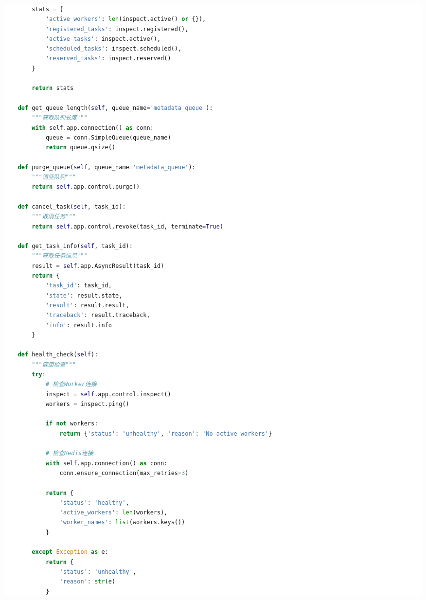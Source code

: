 ```python
        stats = {
            'active_workers': len(inspect.active() or {}),
            'registered_tasks': inspect.registered(),
            'active_tasks': inspect.active(),
            'scheduled_tasks': inspect.scheduled(),
            'reserved_tasks': inspect.reserved()
        }
        
        return stats
    
    def get_queue_length(self, queue_name='metadata_queue'):
        """获取队列长度"""
        with self.app.connection() as conn:
            queue = conn.SimpleQueue(queue_name)
            return queue.qsize()
    
    def purge_queue(self, queue_name='metadata_queue'):
        """清空队列"""
        return self.app.control.purge()
    
    def cancel_task(self, task_id):
        """取消任务"""
        return self.app.control.revoke(task_id, terminate=True)
    
    def get_task_info(self, task_id):
        """获取任务信息"""
        result = self.app.AsyncResult(task_id)
        return {
            'task_id': task_id,
            'state': result.state,
            'result': result.result,
            'traceback': result.traceback,
            'info': result.info
        }
    
    def health_check(self):
        """健康检查"""
        try:
            # 检查Worker连接
            inspect = self.app.control.inspect()
            workers = inspect.ping()
            
            if not workers:
                return {'status': 'unhealthy', 'reason': 'No active workers'}
            
            # 检查Redis连接
            with self.app.connection() as conn:
                conn.ensure_connection(max_retries=3)
            
            return {
                'status': 'healthy',
                'active_workers': len(workers),
                'worker_names': list(workers.keys())
            }
            
        except Exception as e:
            return {
                'status': 'unhealthy',
                'reason': str(e)
            }
```
